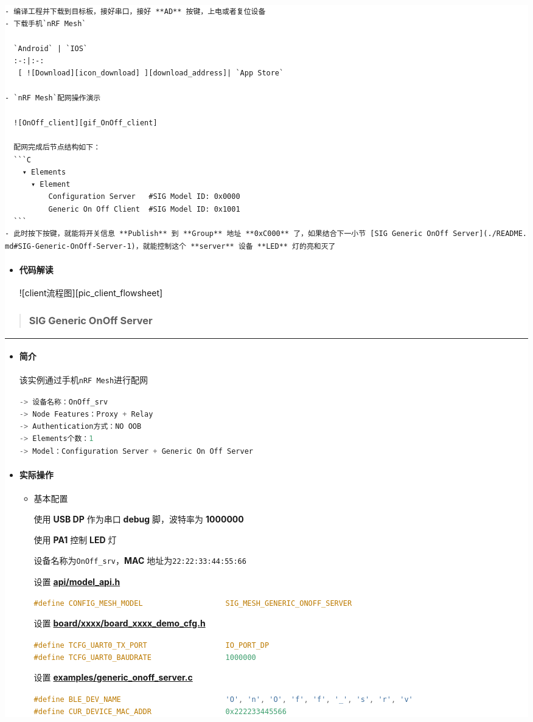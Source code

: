     - 编译工程并下载到目标板，接好串口，接好 **AD** 按键，上电或者复位设备
    - 下载手机`nRF Mesh`

      `Android` | `IOS`
      :-:|:-:
       [ ![Download][icon_download] ][download_address]| `App Store`

    - `nRF Mesh`配网操作演示

      ![OnOff_client][gif_OnOff_client]

      配网完成后节点结构如下：
      ```C
        ▾ Elements
          ▾ Element
              Configuration Server   #SIG Model ID: 0x0000
              Generic On Off Client  #SIG Model ID: 0x1001
      ```
    - 此时按下按键，就能将开关信息 **Publish** 到 **Group** 地址 **0xC000** 了，如果结合下一小节 [SIG Generic OnOff Server](./README.md#SIG-Generic-OnOff-Server-1)，就能控制这个 **server** 设备 **LED** 灯的亮和灭了

  - #### 代码解读
      ![client流程图][pic_client_flowsheet]

  >### SIG Generic OnOff Server
  ---
  - #### 简介
    该实例通过手机`nRF Mesh`进行配网
    ```C
    -> 设备名称：OnOff_srv
    -> Node Features：Proxy + Relay
    -> Authentication方式：NO OOB
    -> Elements个数：1
    -> Model：Configuration Server + Generic On Off Server
    ```
  - #### 实际操作
    - 基本配置

      使用 **USB DP** 作为串口 **debug** 脚，波特率为 **1000000**

      使用 **PA1** 控制 **LED** 灯

      设备名称为`OnOff_srv`，**MAC** 地址为`22:22:33:44:55:66`

      设置 [**api/model_api.h**](./api/model_api.h)
      ```C
      #define CONFIG_MESH_MODEL                   SIG_MESH_GENERIC_ONOFF_SERVER
      ```
      设置 [**board/xxxx/board_xxxx_demo_cfg.h**](./board/bd29/board_ac630x_demo_cfg.h)
      ```C
      #define TCFG_UART0_TX_PORT                  IO_PORT_DP
      #define TCFG_UART0_BAUDRATE                 1000000
      ```
      设置 [**examples/generic_onoff_server.c**](./examples/generic_onoff_server.c)
      ```C
      #define BLE_DEV_NAME                        'O', 'n', 'O', 'f', 'f', '_', 's', 'r', 'v'
      #define CUR_DEVICE_MAC_ADDR                 0x222233445566
